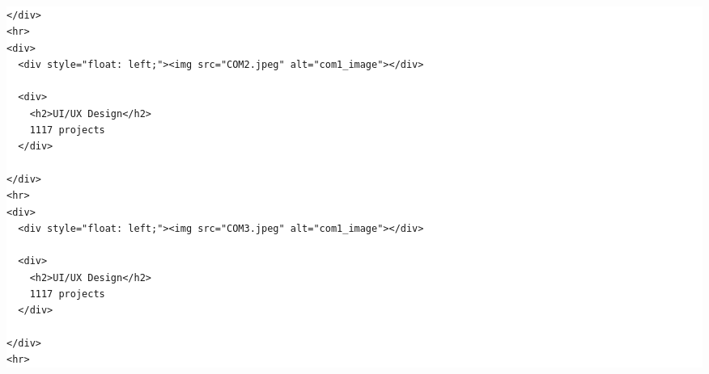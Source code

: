     </div>
    <hr>
    <div>
      <div style="float: left;"><img src="COM2.jpeg" alt="com1_image"></div>

      <div>
        <h2>UI/UX Design</h2>
        1117 projects
      </div>

    </div>
    <hr>
    <div>
      <div style="float: left;"><img src="COM3.jpeg" alt="com1_image"></div>

      <div>
        <h2>UI/UX Design</h2>
        1117 projects
      </div>

    </div>
    <hr>


  </div>
</body>

</html>
